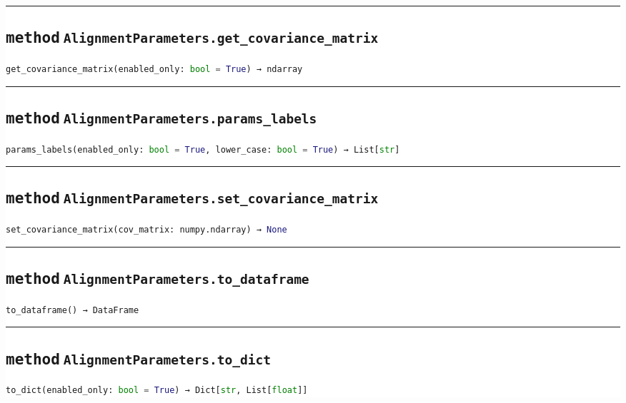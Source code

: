 



---

## <kbd>method</kbd> `AlignmentParameters.get_covariance_matrix`

```python
get_covariance_matrix(enabled_only: bool = True) → ndarray
```





---

## <kbd>method</kbd> `AlignmentParameters.params_labels`

```python
params_labels(enabled_only: bool = True, lower_case: bool = True) → List[str]
```





---

## <kbd>method</kbd> `AlignmentParameters.set_covariance_matrix`

```python
set_covariance_matrix(cov_matrix: numpy.ndarray) → None
```





---

## <kbd>method</kbd> `AlignmentParameters.to_dataframe`

```python
to_dataframe() → DataFrame
```





---

## <kbd>method</kbd> `AlignmentParameters.to_dict`

```python
to_dict(enabled_only: bool = True) → Dict[str, List[float]]
```

